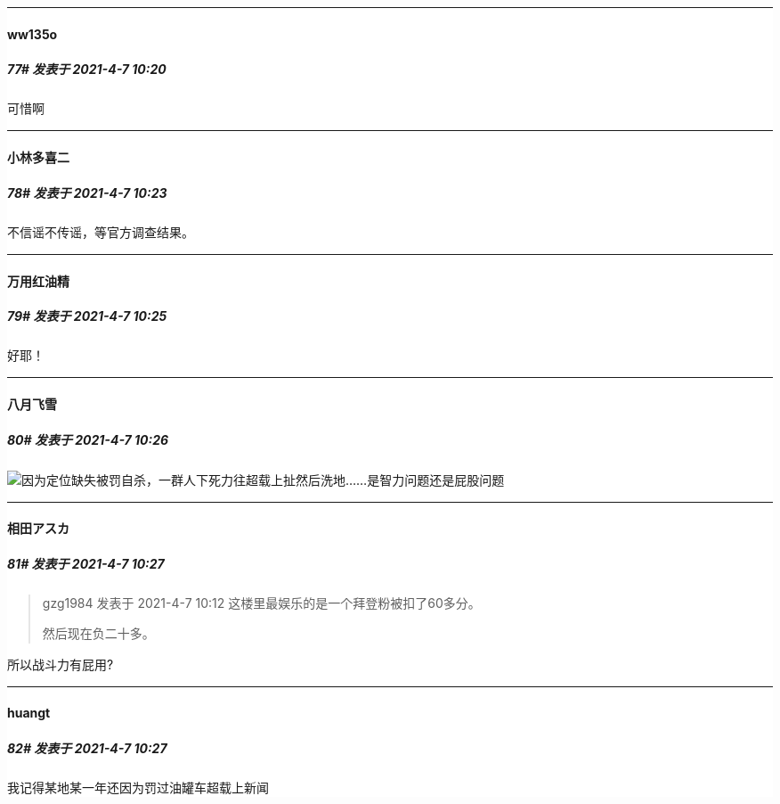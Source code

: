 
-----

####  ww135o  
##### 77#       发表于 2021-4-7 10:20


可惜啊


-----

####  小林多喜二  
##### 78#       发表于 2021-4-7 10:23


不信谣不传谣，等官方调查结果。


-----

####  万用红油精  
##### 79#       发表于 2021-4-7 10:25


好耶！


-----

####  八月飞雪  
##### 80#       发表于 2021-4-7 10:26


<img src="https://static.saraba1st.com/image/smiley/face2017/188.png" referrerpolicy="no-referrer">因为定位缺失被罚自杀，一群人下死力往超载上扯然后洗地……是智力问题还是屁股问题


-----

####  相田アスカ  
##### 81#       发表于 2021-4-7 10:27


<blockquote>gzg1984 发表于 2021-4-7 10:12
这楼里最娱乐的是一个拜登粉被扣了60多分。


然后现在负二十多。
</blockquote>
所以战斗力有屁用?


-----

####  huangt  
##### 82#       发表于 2021-4-7 10:27


我记得某地某一年还因为罚过油罐车超载上新闻
